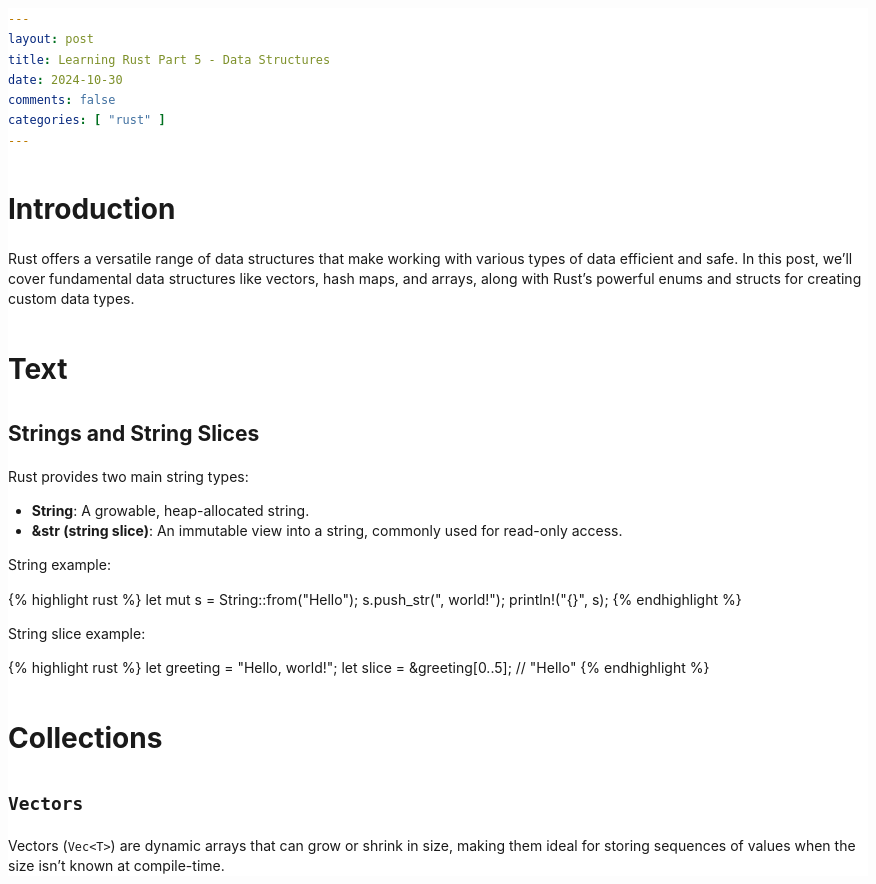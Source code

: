 ```yaml
---
layout: post
title: Learning Rust Part 5 - Data Structures
date: 2024-10-30
comments: false
categories: [ "rust" ]
---
```


# Introduction

Rust offers a versatile range of data structures that make working with various types of data efficient and safe. In 
this post, we’ll cover fundamental data structures like vectors, hash maps, and arrays, along with Rust’s powerful enums 
and structs for creating custom data types.

# Text

## Strings and String Slices

Rust provides two main string types:

* **String**: A growable, heap-allocated string.
* **&str (string slice)**: An immutable view into a string, commonly used for read-only access.

String example:

{% highlight rust %}
let mut s = String::from("Hello");
s.push_str(", world!");
println!("{}", s);
{% endhighlight %}

String slice example:

{% highlight rust %}
let greeting = "Hello, world!";
let slice = &greeting[0..5]; // "Hello"
{% endhighlight %}

# Collections

## `Vectors`

Vectors (`Vec<T>`) are dynamic arrays that can grow or shrink in size, making them ideal for storing sequences of values 
when the size isn’t known at compile-time.

